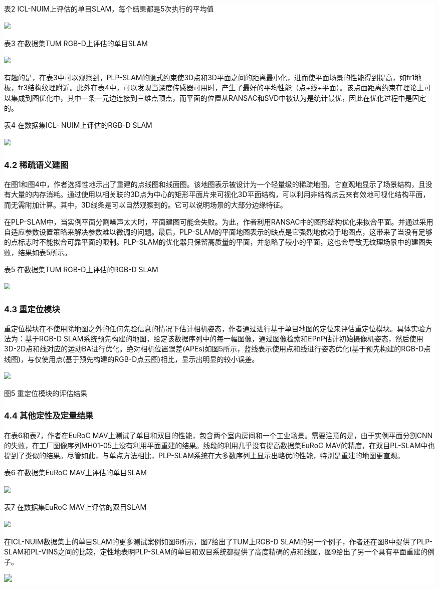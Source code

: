 表2 ICL-NUIM上评估的单目SLAM，每个结果都是5次执行的平均值

<img src="https://img-blog.csdnimg.cn/62268824831d47b89010a69c2293075e.png" style="zoom:80%;" />

表3 在数据集TUM RGB-D上评估的单目SLAM

<img src="https://img-blog.csdnimg.cn/3e93132b03284f749dca4534fcbc18fe.png" style="zoom:80%;" />

有趣的是，在表3中可以观察到，PLP-SLAM的隐式约束使3D点和3D平面之间的距离最小化，进而使平面场景的性能得到提高，如fr1地板，fr3结构纹理附近。此外在表4中，可以发现当深度传感器可用时，产生了最好的平均性能（点+线+平面）。该点面距离约束在理论上可以集成到图优化中，其中一条一元边连接到三维点顶点，而平面的位置从RANSAC和SVD中被认为是统计最优，因此在优化过程中是固定的。

表4 在数据集ICL- NUIM上评估的RGB-D SLAM

<img src="https://img-blog.csdnimg.cn/8d87bd639a7d4dd19f77f9c18c67c990.png" style="zoom:80%;" />

### 4.2 稀疏语义建图

在图1和图4中，作者选择性地示出了重建的点线图和线面图。该地图表示被设计为一个轻量级的稀疏地图，它直观地显示了场景结构，且没有大量的内存消耗。通过使用以相关联的3D点为中心的矩形平面片来可视化3D平面结构，可以利用非结构点云来有效地可视化结构平面，而无需附加计算。其中，3D线条是可以自然观察到的。它可以说明场景的大部分边缘特征。

在PLP-SLAM中，当实例平面分割噪声太大时，平面建图可能会失败。为此，作者利用RANSAC中的图形结构优化来拟合平面。并通过采用自适应参数设置策略来解决参数难以微调的问题。最后，PLP-SLAM的平面地图表示的缺点是它强烈地依赖于地图点，这带来了当没有足够的点标志时不能拟合可靠平面的限制。PLP-SLAM的优化器只保留高质量的平面，并忽略了较小的平面，这也会导致无纹理场景中的建图失败，结果如表5所示。

表5 在数据集TUM RGB-D上评估的RGB-D SLAM

<img src="https://img-blog.csdnimg.cn/b2bd7f1e78aa445a846fda89c18bf177.png" style="zoom:75%;" />

### 4.3 重定位模块

重定位模块在不使用除地图之外的任何先验信息的情况下估计相机姿态，作者通过进行基于单目地图的定位来评估重定位模块。具体实验方法为：基于RGB-D SLAM系统预先构建的地图，给定该数据序列中的每一幅图像，通过图像检索和EPnP估计初始摄像机姿态，然后使用3D-2D点和线对应的运动BA进行优化。绝对相机位置误差(APEs)如图5所示，蓝线表示使用点和线进行姿态优化(基于预先构建的RGB-D点线图)，与仅使用点(基于预先构建的RGB-D点云图)相比，显示出明显的较小误差。

<img src="https://img-blog.csdnimg.cn/61fbb4dc339c4d1596101af8234cb0f8.png" style="zoom:80%;" />

图5 重定位模块的评估结果

### 4.4 其他定性及定量结果

在表6和表7，作者在EuRoC MAV上测试了单目和双目的性能，包含两个室内房间和一个工业场景。需要注意的是，由于实例平面分割CNN的失败，在工厂图像序列MH01-05上没有利用平面重建的结果。线段的利用几乎没有提高数据集EuRoC MAV的精度，在双目PL-SLAM中也提到了类似的结果。尽管如此，与单点方法相比，PLP-SLAM系统在大多数序列上显示出略优的性能，特别是重建的地图更直观。

表6 在数据集EuRoC MAV上评估的单目SLAM

<img src="https://img-blog.csdnimg.cn/607f8c5af8ed4e6a8b1bad691de174e6.png" style="zoom:80%;" />

表7 在数据集EuRoC MAV上评估的双目SLAM

<img src="https://img-blog.csdnimg.cn/7cbc207c62a1468c94a9949ad39c5052.png" style="zoom:80%;" />

在ICL-NUIM数据集上的单目SLAM的更多测试案例如图6所示，图7给出了TUM上RGB-D SLAM的另一个例子，作者还在图8中提供了PLP-SLAM和PL-VINS之间的比较，定性地表明PLP-SLAM的单目和双目系统都提供了高度精确的点和线图，图9给出了另一个具有平面重建的例子。

<img src="https://img-blog.csdnimg.cn/412f9b860ca84adabc37289388ea9211.png" style="zoom:100%;" />
